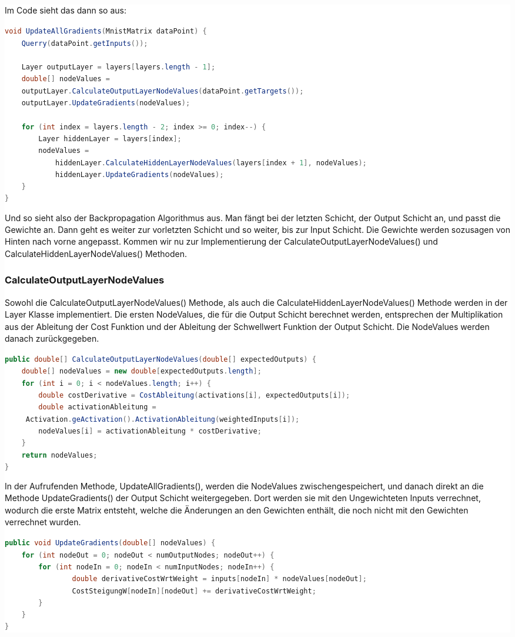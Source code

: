 Im Code sieht das dann so aus:

```java
void UpdateAllGradients(MnistMatrix dataPoint) {
    Querry(dataPoint.getInputs());

    Layer outputLayer = layers[layers.length - 1];
    double[] nodeValues = 
    outputLayer.CalculateOutputLayerNodeValues(dataPoint.getTargets());
    outputLayer.UpdateGradients(nodeValues);

    for (int index = layers.length - 2; index >= 0; index--) {
        Layer hiddenLayer = layers[index];
        nodeValues = 
            hiddenLayer.CalculateHiddenLayerNodeValues(layers[index + 1], nodeValues);
            hiddenLayer.UpdateGradients(nodeValues);
    }
}
```

Und so sieht also der Backpropagation Algorithmus aus. Man fängt bei der letzten Schicht, der Output Schicht an, und passt die Gewichte an. Dann geht es weiter zur vorletzten Schicht und so weiter, bis zur Input Schicht. Die Gewichte werden sozusagen von Hinten nach vorne angepasst.
Kommen wir nu zur Implementierung der CalculateOutputLayerNodeValues() und CalculateHiddenLayerNodeValues() Methoden.

### CalculateOutputLayerNodeValues

Sowohl die CalculateOutputLayerNodeValues() Methode, als auch die CalculateHiddenLayerNodeValues() Methode werden in der Layer Klasse implementiert.
Die ersten NodeValues, die für die Output Schicht berechnet werden, entsprechen der Multiplikation aus der Ableitung der Cost Funktion und der Ableitung der Schwellwert Funktion der Output Schicht.
Die NodeValues werden danach zurückgegeben.

```java
public double[] CalculateOutputLayerNodeValues(double[] expectedOutputs) {
    double[] nodeValues = new double[expectedOutputs.length];
    for (int i = 0; i < nodeValues.length; i++) {
        double costDerivative = CostAbleitung(activations[i], expectedOutputs[i]);
        double activationAbleitung = 
     Activation.geActivation().ActivationAbleitung(weightedInputs[i]);
        nodeValues[i] = activationAbleitung * costDerivative;
    }
    return nodeValues;
}
```

In der Aufrufenden Methode, UpdateAllGradients(), werden die NodeValues zwischengespeichert, und danach direkt an die Methode UpdateGradients() der Output Schicht weitergegeben. Dort werden sie mit den Ungewichteten Inputs verrechnet, wodurch die erste Matrix entsteht, welche die Änderungen an den Gewichten enthält, die noch nicht mit den Gewichten verrechnet wurden.

```java
public void UpdateGradients(double[] nodeValues) {
    for (int nodeOut = 0; nodeOut < numOutputNodes; nodeOut++) {
        for (int nodeIn = 0; nodeIn < numInputNodes; nodeIn++) {
	            double derivativeCostWrtWeight = inputs[nodeIn] * nodeValues[nodeOut];
	            CostSteigungW[nodeIn][nodeOut] += derivativeCostWrtWeight;
        }
    }
}
```
